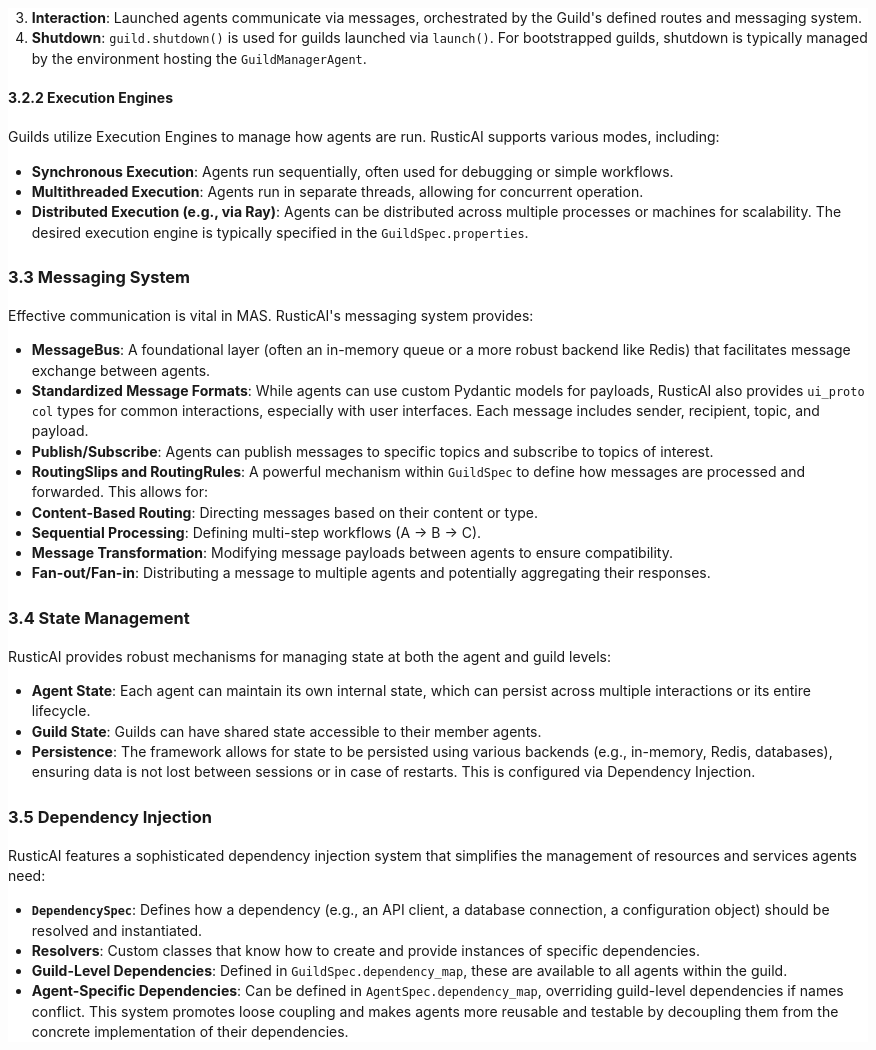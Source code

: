 3. **Interaction**: Launched agents communicate via messages, orchestrated by the Guild's defined routes and messaging system.
4. **Shutdown**: `guild.shutdown()` is used for guilds launched via `launch()`. For bootstrapped guilds, shutdown is typically managed by the environment hosting the `GuildManagerAgent`.

#### 3.2.2 Execution Engines
Guilds utilize Execution Engines to manage how agents are run. RusticAI supports various modes, including:

- **Synchronous Execution**: Agents run sequentially, often used for debugging or simple workflows.
- **Multithreaded Execution**: Agents run in separate threads, allowing for concurrent operation.
- **Distributed Execution (e.g., via Ray)**: Agents can be distributed across multiple processes or machines for scalability.
The desired execution engine is typically specified in the `GuildSpec.properties`.

### 3.3 Messaging System
Effective communication is vital in MAS. RusticAI's messaging system provides:

- **MessageBus**: A foundational layer (often an in-memory queue or a more robust backend like Redis) that facilitates message exchange between agents.
- **Standardized Message Formats**: While agents can use custom Pydantic models for payloads, RusticAI also provides `ui_protocol` types for common interactions, especially with user interfaces. Each message includes sender, recipient, topic, and payload.
- **Publish/Subscribe**: Agents can publish messages to specific topics and subscribe to topics of interest.
- **RoutingSlips and RoutingRules**: A powerful mechanism within `GuildSpec` to define how messages are processed and forwarded. This allows for:
 - **Content-Based Routing**: Directing messages based on their content or type.
 - **Sequential Processing**: Defining multi-step workflows (A -> B -> C).
 - **Message Transformation**: Modifying message payloads between agents to ensure compatibility.
 - **Fan-out/Fan-in**: Distributing a message to multiple agents and potentially aggregating their responses.

### 3.4 State Management
RusticAI provides robust mechanisms for managing state at both the agent and guild levels:

- **Agent State**: Each agent can maintain its own internal state, which can persist across multiple interactions or its entire lifecycle.
- **Guild State**: Guilds can have shared state accessible to their member agents.
- **Persistence**: The framework allows for state to be persisted using various backends (e.g., in-memory, Redis, databases), ensuring data is not lost between sessions or in case of restarts. This is configured via Dependency Injection.

### 3.5 Dependency Injection
RusticAI features a sophisticated dependency injection system that simplifies the management of resources and services agents need:

- **`DependencySpec`**: Defines how a dependency (e.g., an API client, a database connection, a configuration object) should be resolved and instantiated.
- **Resolvers**: Custom classes that know how to create and provide instances of specific dependencies.
- **Guild-Level Dependencies**: Defined in `GuildSpec.dependency_map`, these are available to all agents within the guild.
- **Agent-Specific Dependencies**: Can be defined in `AgentSpec.dependency_map`, overriding guild-level dependencies if names conflict.
This system promotes loose coupling and makes agents more reusable and testable by decoupling them from the concrete implementation of their dependencies.
